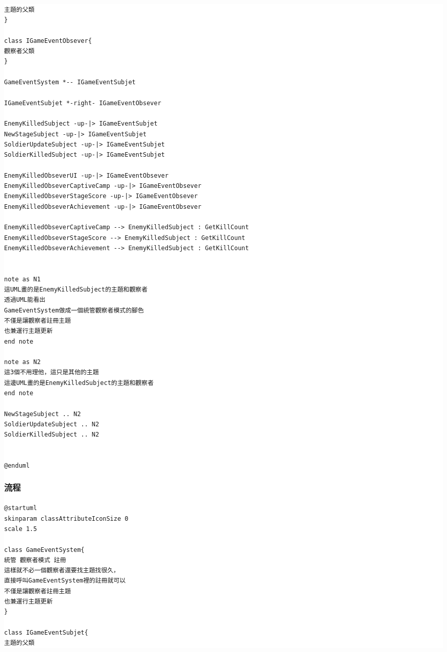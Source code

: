 ```puml
主題的父類
}

class IGameEventObsever{
觀察者父類
}

GameEventSystem *-- IGameEventSubjet

IGameEventSubjet *-right- IGameEventObsever

EnemyKilledSubject -up-|> IGameEventSubjet
NewStageSubject -up-|> IGameEventSubjet
SoldierUpdateSubject -up-|> IGameEventSubjet
SoldierKilledSubject -up-|> IGameEventSubjet

EnemyKilledObseverUI -up-|> IGameEventObsever
EnemyKilledObseverCaptiveCamp -up-|> IGameEventObsever 
EnemyKilledObseverStageScore -up-|> IGameEventObsever 
EnemyKilledObseverAchievement -up-|> IGameEventObsever 

EnemyKilledObseverCaptiveCamp --> EnemyKilledSubject : GetKillCount
EnemyKilledObseverStageScore --> EnemyKilledSubject : GetKillCount
EnemyKilledObseverAchievement --> EnemyKilledSubject : GetKillCount


note as N1
這UML畫的是EnemyKilledSubject的主題和觀察者
透過UML能看出
GameEventSystem做成一個統管觀察者模式的腳色
不僅是讓觀察者註冊主題
也兼運行主題更新
end note

note as N2
這3個不用理他，這只是其他的主題
這邊UML畫的是EnemyKilledSubject的主題和觀察者
end note

NewStageSubject .. N2
SoldierUpdateSubject .. N2
SoldierKilledSubject .. N2


@enduml
```
### 流程

```puml
@startuml
skinparam classAttributeIconSize 0
scale 1.5

class GameEventSystem{
統管 觀察者模式 註冊
這樣就不必一個觀察者還要找主題找很久，
直接呼叫GameEventSystem裡的註冊就可以
不僅是讓觀察者註冊主題
也兼運行主題更新
}

class IGameEventSubjet{
主題的父類
```